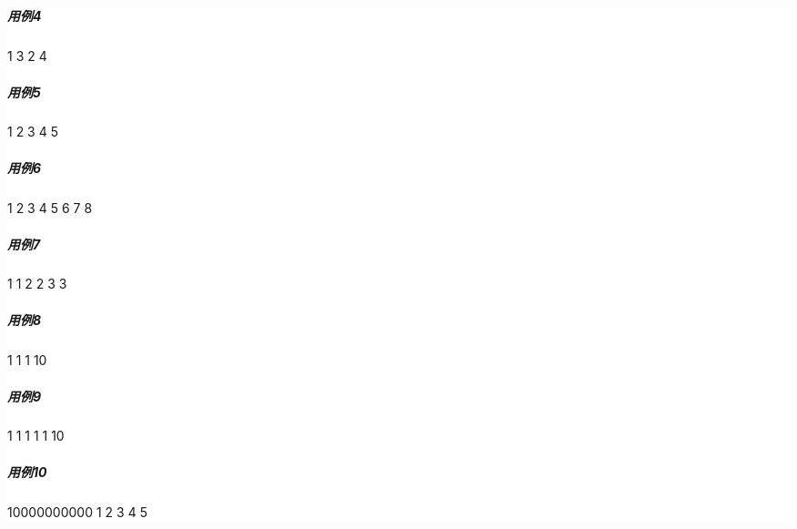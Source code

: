 ##### 用例4

1 3 2 4

##### 用例5

1 2 3 4 5

##### 用例6

1 2 3 4 5 6 7 8

##### 用例7

1 1 2 2 3 3

##### 用例8

1 1 1 10

##### 用例9

1 1 1 1 1 10

##### 用例10

10000000000 1 2 3 4 5

